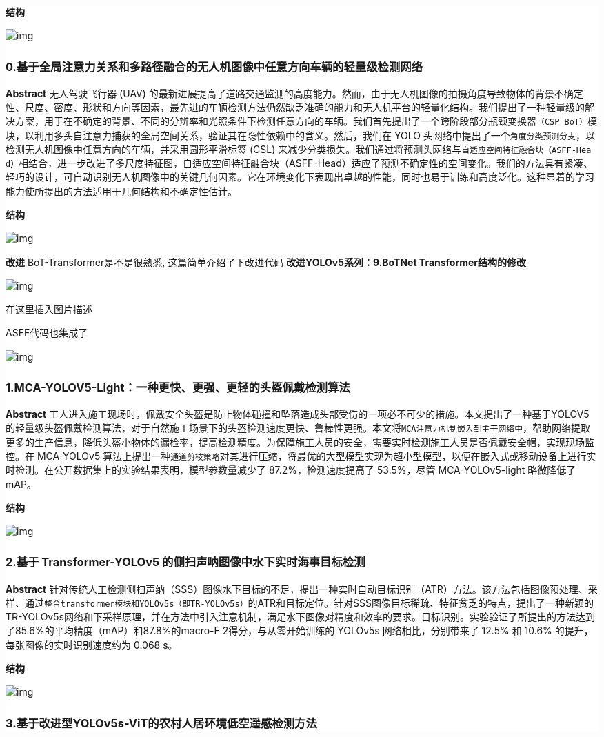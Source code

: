 **结构**

![img](https://pic3.zhimg.com/80/v2-b18e8db41f15ffbafd695f71b5a744f6_720w.webp)



### **0.基于全局注意力关系和多路径融合的无人机图像中任意方向车辆的轻量级检测网络**

**Abstract** 无人驾驶飞行器 (UAV) 的最新进展提高了道路交通监测的高度能力。然而，由于无人机图像的拍摄角度导致物体的背景不确定性、尺度、密度、形状和方向等因素，最先进的车辆检测方法仍然缺乏准确的能力和无人机平台的轻量化结构。我们提出了一种轻量级的解决方案，用于在不确定的背景、不同的分辨率和光照条件下检测任意方向的车辆。我们首先提出了一个跨阶段部分瓶颈变换器`（CSP BoT）`模块，以利用多头自注意力捕获的全局空间关系，验证其在隐性依赖中的含义。然后，我们在 YOLO 头网络中提出了一个`角度分类预测分支`，以检测无人机图像中任意方向的车辆，并采用圆形平滑标签 (CSL) 来减少分类损失。我们通过将预测头网络与`自适应空间特征融合块（ASFF-Head）`相结合，进一步改进了多尺度特征图，自适应空间特征融合块（ASFF-Head）适应了预测不确定性的空间变化。我们的方法具有紧凑、轻巧的设计，可自动识别无人机图像中的关键几何因素。它在环境变化下表现出卓越的性能，同时也易于训练和高度泛化。这种显着的学习能力使所提出的方法适用于几何结构和不确定性估计。

**结构**

![img](https://pic4.zhimg.com/80/v2-3046fd55b70fecf3dc46d750528b2bd7_720w.webp)

**改进** BoT-Transformer是不是很熟悉, 这篇简单介绍了下改进代码 **[改进YOLOv5系列：9.BoTNet Transformer结构的修改](https://link.zhihu.com/?target=https%3A//blog.csdn.net/qq_38668236/article/details/126333061)**

![img](https://pic4.zhimg.com/80/v2-5ef616430327a1852b757630b12b395b_720w.webp)

在这里插入图片描述

ASFF代码也集成了

![img](https://pic2.zhimg.com/80/v2-7640be58922df68d8407a41ce9a0356d_720w.webp)



### **1.MCA-YOLOV5-Light：一种更快、更强、更轻的头盔佩戴检测算法**

**Abstract** 工人进入施工现场时，佩戴安全头盔是防止物体碰撞和坠落造成头部受伤的一项必不可少的措施。本文提出了一种基于YOLOV5的轻量级头盔佩戴检测算法，对于自然施工场景下的头盔检测速度更快、鲁棒性更强。本文将`MCA注意力机制嵌入到主干网络中`，帮助网络提取更多的生产信息，降低头盔小物体的漏检率，提高检测精度。为保障施工人员的安全，需要实时检测施工人员是否佩戴安全帽，实现现场监控。在 MCA-YOLOv5 算法上提出一种`通道剪枝策略`对其进行压缩，将最优的大型模型实现为超小型模型，以便在嵌入式或移动设备上进行实时检测。在公开数据集上的实验结果表明，模型参数量减少了 87.2%，检测速度提高了 53.5%，尽管 MCA-YOLOv5-light 略微降低了 mAP。

**结构**

![img](https://pic4.zhimg.com/80/v2-b83d47701ea6655f8bad67b24c7f2f23_720w.webp)



### **2.基于 Transformer-YOLOv5 的侧扫声呐图像中水下实时海事目标检测**

**Abstract** 针对传统人工检测侧扫声纳（SSS）图像水下目标的不足，提出一种实时自动目标识别（ATR）方法。该方法包括图像预处理、采样、通过`整合transformer模块和YOLOv5s（即TR-YOLOv5s）`的ATR和目标定位。针对SSS图像目标稀疏、特征贫乏的特点，提出了一种新颖的TR-YOLOv5s网络和下采样原理，并在方法中引入注意机制，满足水下图像对精度和效率的要求。目标识别。实验验证了所提出的方法达到了85.6%的平均精度（mAP）和87.8%的macro-F 2得分，与从零开始训练的 YOLOv5s 网络相比，分别带来了 12.5% 和 10.6% 的提升，每张图像的实时识别速度约为 0.068 s。

**结构**

![img](https://pic4.zhimg.com/80/v2-bb19e3d3a6cd7a2bc75c434813784e3f_720w.webp)



### **3.基于改进型YOLOv5s-ViT的农村人居环境低空遥感检测方法**
